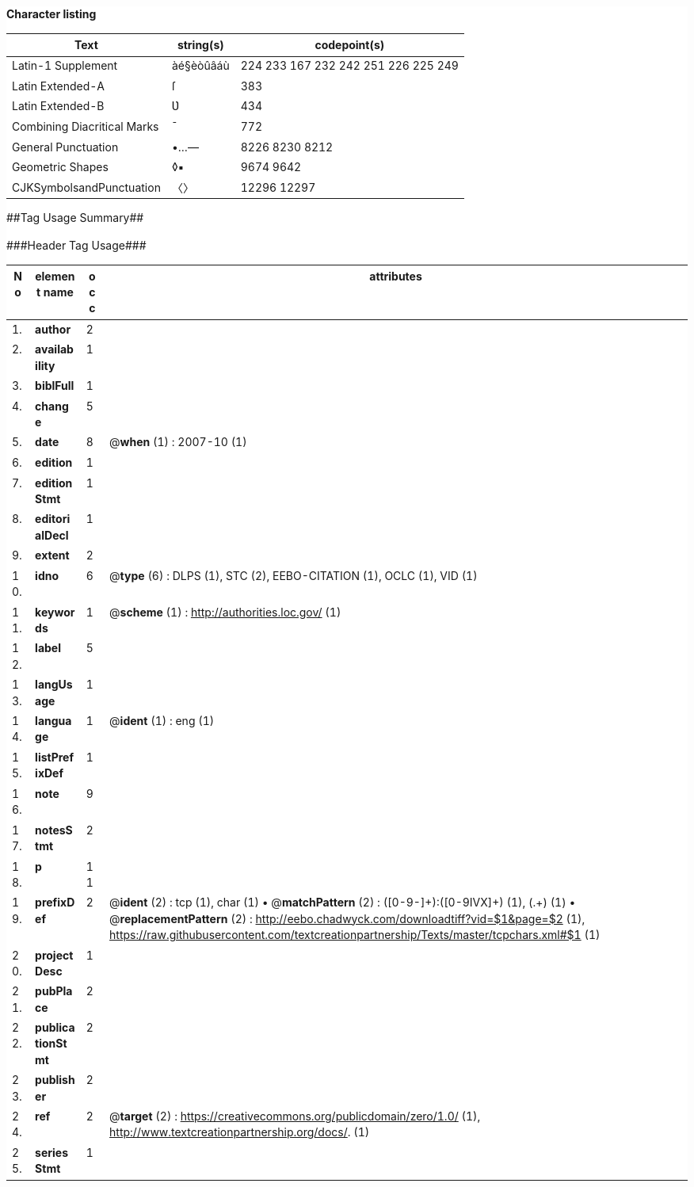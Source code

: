 **Character listing**


|Text|string(s)|codepoint(s)|
|---|---|---|
|Latin-1 Supplement|àé§èòûâáù|224 233 167 232 242 251 226 225 249|
|Latin Extended-A|ſ|383|
|Latin Extended-B|Ʋ|434|
|Combining             Diacritical Marks|̄|772|
|General Punctuation|•…—|8226 8230 8212|
|Geometric Shapes|◊▪|9674 9642|
|CJKSymbolsandPunctuation|〈〉|12296 12297|

##Tag Usage Summary##

###Header Tag Usage###

|No|element name|occ|attributes|
|---|---|---|---|
|1.|__author__|2||
|2.|__availability__|1||
|3.|__biblFull__|1||
|4.|__change__|5||
|5.|__date__|8| @__when__ (1) : 2007-10 (1)|
|6.|__edition__|1||
|7.|__editionStmt__|1||
|8.|__editorialDecl__|1||
|9.|__extent__|2||
|10.|__idno__|6| @__type__ (6) : DLPS (1), STC (2), EEBO-CITATION (1), OCLC (1), VID (1)|
|11.|__keywords__|1| @__scheme__ (1) : http://authorities.loc.gov/ (1)|
|12.|__label__|5||
|13.|__langUsage__|1||
|14.|__language__|1| @__ident__ (1) : eng (1)|
|15.|__listPrefixDef__|1||
|16.|__note__|9||
|17.|__notesStmt__|2||
|18.|__p__|11||
|19.|__prefixDef__|2| @__ident__ (2) : tcp (1), char (1)  •  @__matchPattern__ (2) : ([0-9\-]+):([0-9IVX]+) (1), (.+) (1)  •  @__replacementPattern__ (2) : http://eebo.chadwyck.com/downloadtiff?vid=$1&page=$2 (1), https://raw.githubusercontent.com/textcreationpartnership/Texts/master/tcpchars.xml#$1 (1)|
|20.|__projectDesc__|1||
|21.|__pubPlace__|2||
|22.|__publicationStmt__|2||
|23.|__publisher__|2||
|24.|__ref__|2| @__target__ (2) : https://creativecommons.org/publicdomain/zero/1.0/ (1), http://www.textcreationpartnership.org/docs/. (1)|
|25.|__seriesStmt__|1||